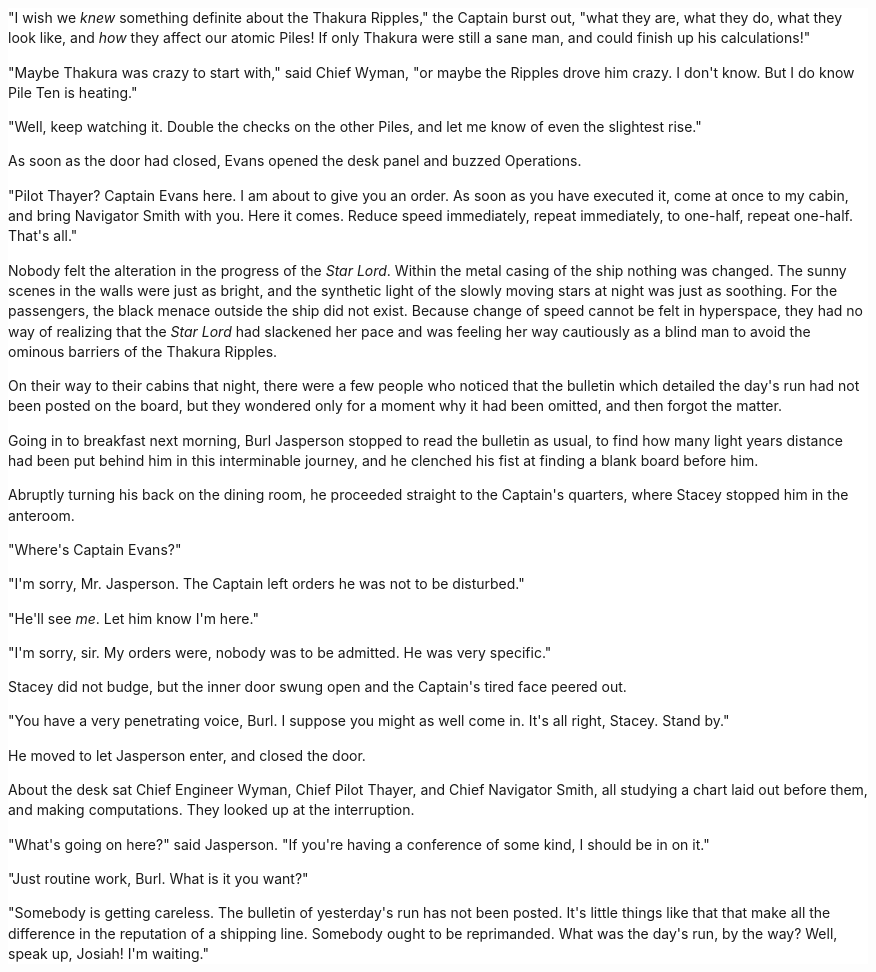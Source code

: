 "I wish we _knew_ something definite about the Thakura Ripples," the Captain burst out, "what they are, what they do, what they look like, and _how_ they affect our atomic Piles! If only Thakura were still a sane man, and could finish up his calculations!"

"Maybe Thakura was crazy to start with," said Chief Wyman, "or maybe the Ripples drove him crazy. I don't know. But I do know Pile Ten is heating."

"Well, keep watching it. Double the checks on the other Piles, and let me know of even the slightest rise."

As soon as the door had closed, Evans opened the desk panel and buzzed Operations.

"Pilot Thayer? Captain Evans here. I am about to give you an order. As soon as you have executed it, come at once to my cabin, and bring Navigator Smith with you. Here it comes. Reduce speed immediately, repeat immediately, to one-half, repeat one-half. That's all."

Nobody felt the alteration in the progress of the _Star Lord_. Within the metal casing of the ship nothing was changed. The sunny scenes in the walls were just as bright, and the synthetic light of the slowly moving stars at night was just as soothing. For the passengers, the black menace outside the ship did not exist. Because change of speed cannot be felt in hyperspace, they had no way of realizing that the _Star Lord_ had slackened her pace and was feeling her way cautiously as a blind man to avoid the ominous barriers of the Thakura Ripples.

On their way to their cabins that night, there were a few people who noticed that the bulletin which detailed the day's run had not been posted on the board, but they wondered only for a moment why it had been omitted, and then forgot the matter.

Going in to breakfast next morning, Burl Jasperson stopped to read the bulletin as usual, to find how many light years distance had been put behind him in this interminable journey, and he clenched his fist at finding a blank board before him.

Abruptly turning his back on the dining room, he proceeded straight to the Captain's quarters, where Stacey stopped him in the anteroom.

"Where's Captain Evans?"

"I'm sorry, Mr. Jasperson. The Captain left orders he was not to be disturbed."

"He'll see _me_. Let him know I'm here."

"I'm sorry, sir. My orders were, nobody was to be admitted. He was very specific."

Stacey did not budge, but the inner door swung open and the Captain's tired face peered out.

"You have a very penetrating voice, Burl. I suppose you might as well come in. It's all right, Stacey. Stand by."

He moved to let Jasperson enter, and closed the door.

About the desk sat Chief Engineer Wyman, Chief Pilot Thayer, and Chief Navigator Smith, all studying a chart laid out before them, and making computations. They looked up at the interruption.

"What's going on here?" said Jasperson. "If you're having a conference of some kind, I should be in on it."

"Just routine work, Burl. What is it you want?"

"Somebody is getting careless. The bulletin of yesterday's run has not been posted. It's little things like that that make all the difference in the reputation of a shipping line. Somebody ought to be reprimanded. What was the day's run, by the way? Well, speak up, Josiah! I'm waiting."
